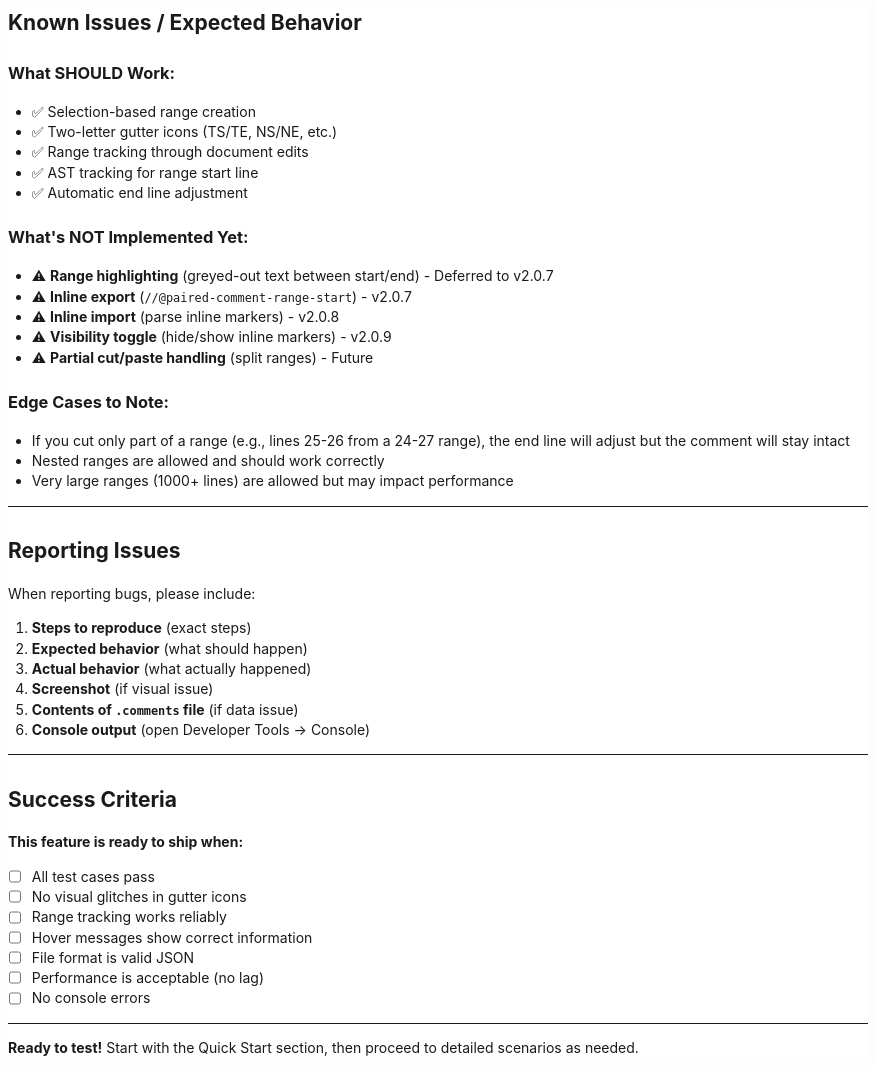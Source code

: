 
## Known Issues / Expected Behavior

### What SHOULD Work:
- ✅ Selection-based range creation
- ✅ Two-letter gutter icons (TS/TE, NS/NE, etc.)
- ✅ Range tracking through document edits
- ✅ AST tracking for range start line
- ✅ Automatic end line adjustment

### What's NOT Implemented Yet:
- ⚠️ **Range highlighting** (greyed-out text between start/end) - Deferred to v2.0.7
- ⚠️ **Inline export** (`//@paired-comment-range-start`) - v2.0.7
- ⚠️ **Inline import** (parse inline markers) - v2.0.8
- ⚠️ **Visibility toggle** (hide/show inline markers) - v2.0.9
- ⚠️ **Partial cut/paste handling** (split ranges) - Future

### Edge Cases to Note:
- If you cut only part of a range (e.g., lines 25-26 from a 24-27 range), the end line will adjust but the comment will stay intact
- Nested ranges are allowed and should work correctly
- Very large ranges (1000+ lines) are allowed but may impact performance

---

## Reporting Issues

When reporting bugs, please include:
1. **Steps to reproduce** (exact steps)
2. **Expected behavior** (what should happen)
3. **Actual behavior** (what actually happened)
4. **Screenshot** (if visual issue)
5. **Contents of `.comments` file** (if data issue)
6. **Console output** (open Developer Tools → Console)

---

## Success Criteria

**This feature is ready to ship when:**
- [ ] All test cases pass
- [ ] No visual glitches in gutter icons
- [ ] Range tracking works reliably
- [ ] Hover messages show correct information
- [ ] File format is valid JSON
- [ ] Performance is acceptable (no lag)
- [ ] No console errors

---

**Ready to test!** Start with the Quick Start section, then proceed to detailed scenarios as needed.
